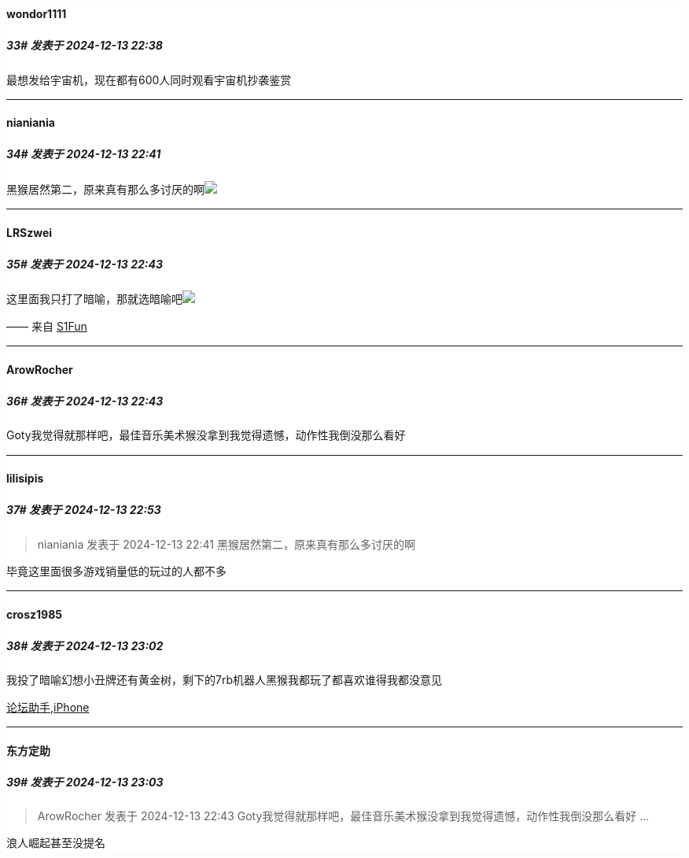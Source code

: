 ####  wondor1111  
##### 33#       发表于 2024-12-13 22:38

最想发给宇宙机，现在都有600人同时观看宇宙机抄袭鉴赏

*****

####  nianiania  
##### 34#       发表于 2024-12-13 22:41

黑猴居然第二，原来真有那么多讨厌的啊<img src="https://static.saraba1st.com/image/smiley/face2017/001.png" referrerpolicy="no-referrer">

*****

####  LRSzwei  
##### 35#       发表于 2024-12-13 22:43

这里面我只打了暗喻，那就选暗喻吧<img src="https://static.saraba1st.com/image/smiley/face2017/066.png" referrerpolicy="no-referrer">

—— 来自 [S1Fun](https://s1fun.koalcat.com)

*****

####  ArowRocher  
##### 36#       发表于 2024-12-13 22:43

Goty我觉得就那样吧，最佳音乐美术猴没拿到我觉得遗憾，动作性我倒没那么看好

*****

####  lilisipis  
##### 37#       发表于 2024-12-13 22:53

<blockquote>nianiania 发表于 2024-12-13 22:41
黑猴居然第二，原来真有那么多讨厌的啊</blockquote>
毕竟这里面很多游戏销量低的玩过的人都不多

*****

####  crosz1985  
##### 38#       发表于 2024-12-13 23:02

我投了暗喻幻想小丑牌还有黄金树，剩下的7rb机器人黑猴我都玩了都喜欢谁得我都没意见

[论坛助手,iPhone](https://bbs.saraba1st.com/2b/forum.php?mod=viewthread&amp;tid=2029836)

*****

####  东方定助  
##### 39#       发表于 2024-12-13 23:03

<blockquote>ArowRocher 发表于 2024-12-13 22:43
Goty我觉得就那样吧，最佳音乐美术猴没拿到我觉得遗憾，动作性我倒没那么看好 ...</blockquote>
浪人崛起甚至没提名
